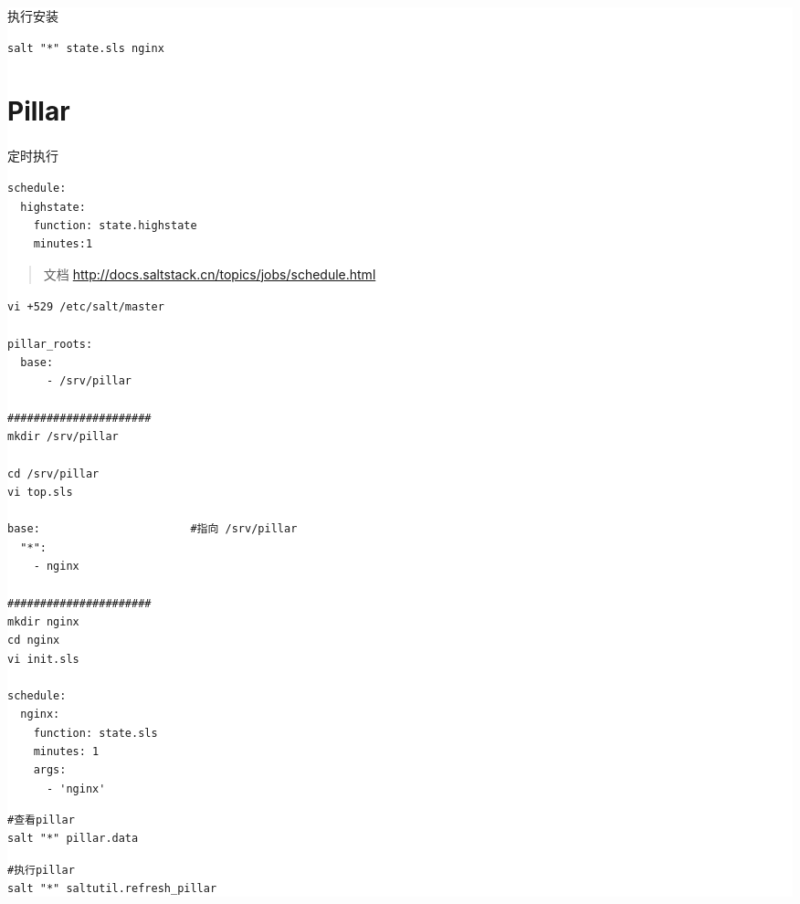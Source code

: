 
执行安装
```shell
salt "*" state.sls nginx
```

Pillar
===
定时执行
```
schedule:
  highstate:
    function: state.highstate
    minutes:1
```
> 文档 http://docs.saltstack.cn/topics/jobs/schedule.html

```shell
vi +529 /etc/salt/master

pillar_roots:
  base:
      - /srv/pillar

######################
mkdir /srv/pillar

cd /srv/pillar
vi top.sls

base:                       #指向 /srv/pillar
  "*":
    - nginx

######################
mkdir nginx
cd nginx
vi init.sls

schedule:
  nginx:
    function: state.sls
    minutes: 1
    args:
      - 'nginx'
```

```shell
#查看pillar
salt "*" pillar.data
```
```shell
#执行pillar
salt "*" saltutil.refresh_pillar
```
